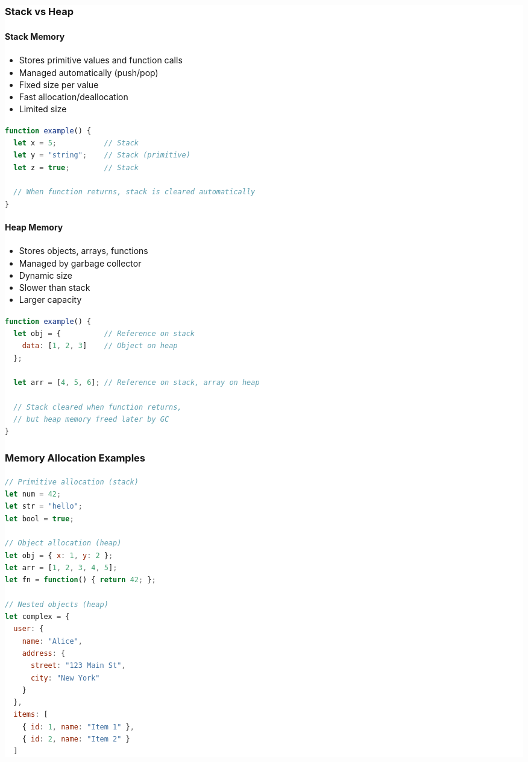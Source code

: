 ### Stack vs Heap

#### Stack Memory
- Stores primitive values and function calls
- Managed automatically (push/pop)
- Fixed size per value
- Fast allocation/deallocation
- Limited size

```javascript
function example() {
  let x = 5;           // Stack
  let y = "string";    // Stack (primitive)
  let z = true;        // Stack

  // When function returns, stack is cleared automatically
}
```

#### Heap Memory
- Stores objects, arrays, functions
- Managed by garbage collector
- Dynamic size
- Slower than stack
- Larger capacity

```javascript
function example() {
  let obj = {          // Reference on stack
    data: [1, 2, 3]    // Object on heap
  };

  let arr = [4, 5, 6]; // Reference on stack, array on heap

  // Stack cleared when function returns,
  // but heap memory freed later by GC
}
```

### Memory Allocation Examples

```javascript
// Primitive allocation (stack)
let num = 42;
let str = "hello";
let bool = true;

// Object allocation (heap)
let obj = { x: 1, y: 2 };
let arr = [1, 2, 3, 4, 5];
let fn = function() { return 42; };

// Nested objects (heap)
let complex = {
  user: {
    name: "Alice",
    address: {
      street: "123 Main St",
      city: "New York"
    }
  },
  items: [
    { id: 1, name: "Item 1" },
    { id: 2, name: "Item 2" }
  ]
```